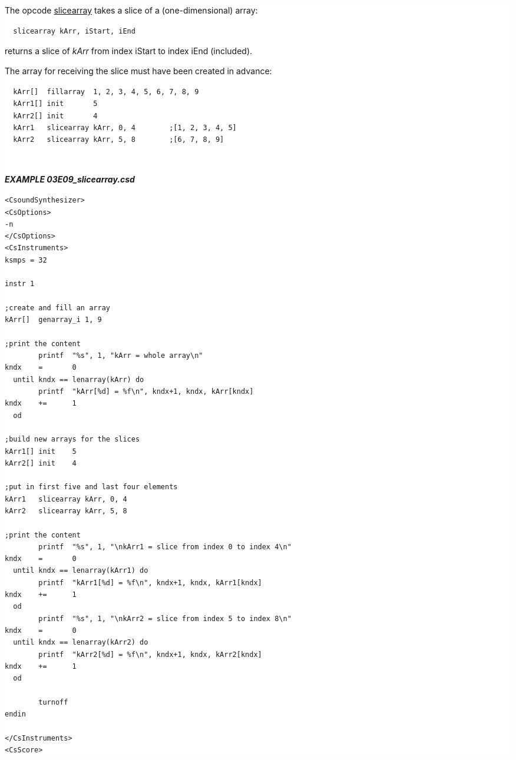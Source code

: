 The opcode [slicearray](https://csound.com/docs/manual/slicearray.html)
takes a slice of a (one-dimensional) array:

      slicearray kArr, iStart, iEnd

returns a slice of *kArr* from index iStart to index iEnd (included).

The array for receiving the slice must have been created in advance:

      kArr[]  fillarray  1, 2, 3, 4, 5, 6, 7, 8, 9
      kArr1[] init       5
      kArr2[] init       4
      kArr1   slicearray kArr, 0, 4        ;[1, 2, 3, 4, 5]
      kArr2   slicearray kArr, 5, 8        ;[6, 7, 8, 9]

 

   ***EXAMPLE 03E09_slicearray.csd***

~~~
<CsoundSynthesizer>
<CsOptions>
-n
</CsOptions>
<CsInstruments>
ksmps = 32

instr 1

;create and fill an array
kArr[]  genarray_i 1, 9

;print the content
        printf  "%s", 1, "kArr = whole array\n"
kndx    =       0
  until kndx == lenarray(kArr) do
        printf  "kArr[%d] = %f\n", kndx+1, kndx, kArr[kndx]
kndx    +=      1
  od

;build new arrays for the slices
kArr1[] init    5
kArr2[] init    4

;put in first five and last four elements
kArr1   slicearray kArr, 0, 4
kArr2   slicearray kArr, 5, 8

;print the content
        printf  "%s", 1, "\nkArr1 = slice from index 0 to index 4\n"
kndx    =       0
  until kndx == lenarray(kArr1) do
        printf  "kArr1[%d] = %f\n", kndx+1, kndx, kArr1[kndx]
kndx    +=      1
  od
        printf  "%s", 1, "\nkArr2 = slice from index 5 to index 8\n"
kndx    =       0
  until kndx == lenarray(kArr2) do
        printf  "kArr2[%d] = %f\n", kndx+1, kndx, kArr2[kndx]
kndx    +=      1
  od

        turnoff
endin

</CsInstruments>
<CsScore>
~~~

[^1]:  You cannot currently have a mixture of numbers and strings in an
[^3]:  Actually, fillarray is supposed to work for one dimension. It will
[^4]:  As sample rate is here 44100, and fftsize is 2048, each bin has a